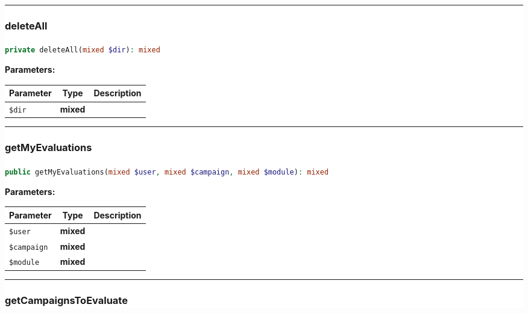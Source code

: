 



***

### deleteAll



```php
private deleteAll(mixed $dir): mixed
```








**Parameters:**

| Parameter | Type | Description |
|-----------|------|-------------|
| `$dir` | **mixed** |  |





***

### getMyEvaluations



```php
public getMyEvaluations(mixed $user, mixed $campaign, mixed $module): mixed
```








**Parameters:**

| Parameter | Type | Description |
|-----------|------|-------------|
| `$user` | **mixed** |  |
| `$campaign` | **mixed** |  |
| `$module` | **mixed** |  |





***

### getCampaignsToEvaluate



